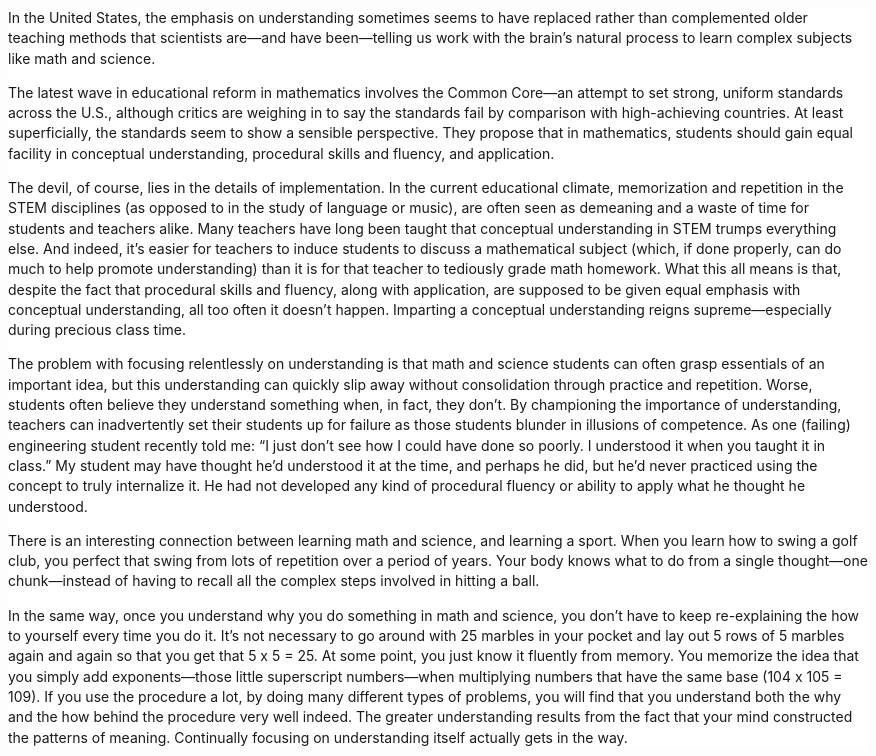 In the United States, the emphasis on understanding sometimes seems to have replaced rather than complemented older teaching methods that scientists are—and have been—telling us work with the brain’s natural process to learn complex subjects like math and science.

The latest wave in educational reform in mathematics involves the Common Core—an attempt to set strong, uniform standards across the U.S., although critics are weighing in to say the standards fail by comparison with high-achieving countries. At least superficially, the standards seem to show a sensible perspective. They propose that in mathematics, students should gain equal facility in conceptual understanding, procedural skills and fluency, and application.

The devil, of course, lies in the details of implementation. In the current educational climate, memorization and repetition in the STEM disciplines (as opposed to in the study of language or music), are often seen as demeaning and a waste of time for students and teachers alike. Many teachers have long been taught that conceptual understanding in STEM trumps everything else. And indeed, it’s easier for teachers to induce students to discuss a mathematical subject (which, if done properly, can do much to help promote understanding) than it is for that teacher to tediously grade math homework. What this all means is that, despite the fact that procedural skills and fluency, along with application, are supposed to be given equal emphasis with conceptual understanding, all too often it doesn’t happen. Imparting a conceptual understanding reigns supreme—especially during precious class time.

The problem with focusing relentlessly on understanding is that math and science students can often grasp essentials of an important idea, but this understanding can quickly slip away without consolidation through practice and repetition. Worse, students often believe they understand something when, in fact, they don’t. By championing the importance of understanding, teachers can inadvertently set their students up for failure as those students blunder in illusions of competence. As one (failing) engineering student recently told me: “I just don’t see how I could have done so poorly. I understood it when you taught it in class.” My student may have thought he’d understood it at the time, and perhaps he did, but he’d never practiced using the concept to truly internalize it. He had not developed any kind of procedural fluency or ability to apply what he thought he understood.

There is an interesting connection between learning math and science, and learning a sport. When you learn how to swing a golf club, you perfect that swing from lots of repetition over a period of years. Your body knows what to do from a single thought—one chunk—instead of having to recall all the complex steps involved in hitting a ball.

In the same way, once you understand why you do something in math and science, you don’t have to keep re-explaining the how to yourself every time you do it. It’s not necessary to go around with 25 marbles in your pocket and lay out 5 rows of 5 marbles again and again so that you get that 5 x 5 = 25. At some point, you just know it fluently from memory. You memorize the idea that you simply add exponents—those little superscript numbers—when multiplying numbers that have the same base (104 x 105 = 109). If you use the procedure a lot, by doing many different types of problems, you will find that you understand both the why and the how behind the procedure very well indeed. The greater understanding results from the fact that your mind constructed the patterns of meaning. Continually focusing on understanding itself actually gets in the way.
